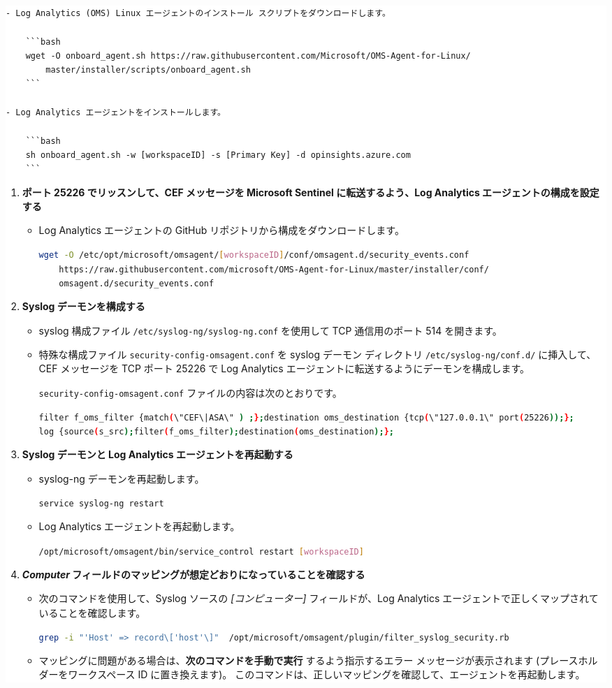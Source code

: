     - Log Analytics (OMS) Linux エージェントのインストール スクリプトをダウンロードします。

        ```bash
        wget -O onboard_agent.sh https://raw.githubusercontent.com/Microsoft/OMS-Agent-for-Linux/
            master/installer/scripts/onboard_agent.sh
        ```

    - Log Analytics エージェントをインストールします。
    
        ```bash
        sh onboard_agent.sh -w [workspaceID] -s [Primary Key] -d opinsights.azure.com
        ```

1. **ポート 25226 でリッスンして、CEF メッセージを Microsoft Sentinel に転送するよう、Log Analytics エージェントの構成を設定する**

    - Log Analytics エージェントの GitHub リポジトリから構成をダウンロードします。

        ```bash
        wget -O /etc/opt/microsoft/omsagent/[workspaceID]/conf/omsagent.d/security_events.conf
            https://raw.githubusercontent.com/microsoft/OMS-Agent-for-Linux/master/installer/conf/
            omsagent.d/security_events.conf
        ```

1. **Syslog デーモンを構成する**

    - syslog 構成ファイル `/etc/syslog-ng/syslog-ng.conf` を使用して TCP 通信用のポート 514 を開きます。

    - 特殊な構成ファイル `security-config-omsagent.conf` を syslog デーモン ディレクトリ `/etc/syslog-ng/conf.d/` に挿入して、CEF メッセージを TCP ポート 25226 で Log Analytics エージェントに転送するようにデーモンを構成します。

        `security-config-omsagent.conf` ファイルの内容は次のとおりです。

        ```bash
        filter f_oms_filter {match(\"CEF\|ASA\" ) ;};destination oms_destination {tcp(\"127.0.0.1\" port(25226));};
        log {source(s_src);filter(f_oms_filter);destination(oms_destination);};
        ```

1. **Syslog デーモンと Log Analytics エージェントを再起動する**

    - syslog-ng デーモンを再起動します。
    
        ```bash
        service syslog-ng restart
        ```

    - Log Analytics エージェントを再起動します。

        ```bash
        /opt/microsoft/omsagent/bin/service_control restart [workspaceID]
        ```

1. ***Computer* フィールドのマッピングが想定どおりになっていることを確認する**

    - 次のコマンドを使用して、Syslog ソースの *[コンピューター]* フィールドが、Log Analytics エージェントで正しくマップされていることを確認します。 

        ```bash
        grep -i "'Host' => record\['host'\]"  /opt/microsoft/omsagent/plugin/filter_syslog_security.rb
        ```
    - <a name="mapping-command"></a>マッピングに問題がある場合は、**次のコマンドを手動で実行** するよう指示するエラー メッセージが表示されます (プレースホルダーをワークスペース ID に置き換えます)。 このコマンドは、正しいマッピングを確認して、エージェントを再起動します。
    